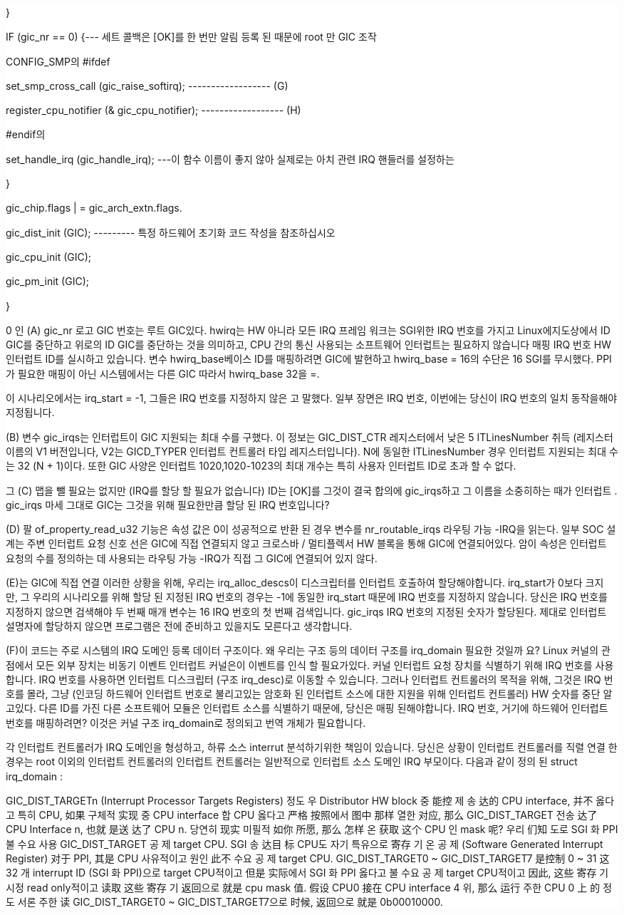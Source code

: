 }

IF (gic_nr == 0) {--- 세트 콜백은 [OK]를 한 번만 알림 등록 된 때문에 root 만 GIC 조작

CONFIG_SMP의 #ifdef

set_smp_cross_call (gic_raise_softirq); ------------------ (G)

register_cpu_notifier (& gic_cpu_notifier); ------------------ (H)

#endif의

set_handle_irq (gic_handle_irq); ---이 함수 이름이 좋지 않아 실제로는 아치 관련 IRQ 핸들러를 설정하는

}

gic_chip.flags | = gic_arch_extn.flags.

gic_dist_init (GIC); --------- 특정 하드웨어 초기화 코드 작성을 참조하십시오

gic_cpu_init (GIC);

gic_pm_init (GIC);

}

0 인 (A) gic_nr 로고 GIC 번호는 루트 GIC있다. hwirq는 HW 아니라 모든 IRQ 프레임 워크는 SGI위한 IRQ 번호를 가지고 Linux에지도상에서 ID GIC를 중단하고 위로의 ID GIC를 중단하는 것을 의미하고, CPU 간의 통신 사용되는 소프트웨어 인터럽트는 필요하지 않습니다 매핑 IRQ 번호 HW 인터럽트 ID를 실시하고 있습니다. 변수 hwirq_base베이스 ID를 매핑하려면 GIC에 발현하고 hwirq_base = 16의 수단은 16 SGI를 무시했다. PPI가 필요한 매핑이 아닌 시스템에서는 다른 GIC 따라서 hwirq_base 32을 =.

이 시나리오에서는 irq_start = -1, 그들은 IRQ 번호를 지정하지 않은 고 말했다. 일부 장면은 IRQ 번호, 이번에는 당신이 IRQ 번호의 일치 동작을해야 지정됩니다.

(B) 변수 gic_irqs는 인터럽트이 GIC 지원되는 최대 수를 구했다. 이 정보는 GIC_DIST_CTR 레지스터에서 낮은 5 ITLinesNumber 취득 (레지스터 이름의 V1 버전입니다, V2는 GICD_TYPER 인터럽트 컨트롤러 타입 레지스터입니다). N에 동일한 ITLinesNumber 경우 인터럽트 지원되는 최대 수는 32 (N + 1)이다. 또한 GIC 사양은 인터럽트 1020,1020-1023의 최대 개수는 특히 사용자 인터럽트 ID로 초과 할 수 없다.

그 (C) 맵을 뺄 필요는 없지만 (IRQ를 할당 할 필요가 없습니다) ID는 [OK]를 그것이 결국 합의에 gic_irqs하고 그 이름을 소중히하는 때가 인터럽트 . gic_irqs 마세 그대로 GIC는 그것을 위해 필요한만큼 할당 된 IRQ 번호입니다?

(D) 팔 of_property_read_u32 기능은 속성 값은 0이 성공적으로 반환 된 경우 변수를 nr_routable_irqs 라우팅 가능 -IRQ을 읽는다. 일부 SOC 설계는 주변 인터럽트 요청 신호 선은 GIC에 직접 연결되지 않고 크로스바 / 멀티플렉서 HW 블록을 통해 GIC에 연결되어있다. 암이 속성은 인터럽트 요청의 수를 정의하는 데 사용되는 라우팅 가능 -IRQ가 직접 그 GIC에 연결되어 있지 않다.

(E)는 GIC에 직접 연결 이러한 상황을 위해, 우리는 irq_alloc_descs이 디스크립터를 인터럽트 호출하여 할당해야합니다. irq_start가 0보다 크지 만, 그 우리의 시나리오를 위해 할당 된 지정된 IRQ 번호의 경우는 -1에 동일한 irq_start 때문에 IRQ 번호를 지정하지 않습니다. 당신은 IRQ 번호를 지정하지 않으면 검색해야 두 번째 매개 변수는 16 IRQ 번호의 첫 번째 검색입니다. gic_irqs IRQ 번호의 지정된 숫자가 할당된다. 제대로 인터럽트 설명자에 할당하지 않으면 프로그램은 전에 준비하고 있을지도 모른다고 생각합니다.

(F)이 코드는 주로 시스템의 IRQ 도메인 등록 데이터 구조이다. 왜 우리는 구조 등의 데이터 구조를 irq_domain 필요한 것일까 요? Linux 커널의 관점에서 모든 외부 장치는 비동기 이벤트 인터럽트 커널은이 이벤트를 인식 할 필요가있다. 커널 인터럽트 요청 장치를 식별하기 위해 IRQ 번호를 사용합니다. IRQ 번호를 사용하면 인터럽트 디스크립터 (구조 irq_desc)로 이동할 수 있습니다. 그러나 인터럽트 컨트롤러의 목적을 위해, 그것은 IRQ 번호를 몰라, 그냥 (인코딩 하드웨어 인터럽트 번호로 불리고있는 암호화 된 인터럽트 소스에 대한 지원을 위해 인터럽트 컨트롤러) HW 숫자를 중단 알고있다. 다른 ID를 가진 다른 소프트웨어 모듈은 인터럽트 소스를 식별하기 때문에, 당신은 매핑 된해야합니다. IRQ 번호, 거기에 하드웨어 인터럽트 번호를 매핑하려면? 이것은 커널 구조 irq_domain로 정의되고 번역 개체가 필요합니다.

각 인터럽트 컨트롤러가 IRQ 도메인을 형성하고, 하류 소스 interrut 분석하기위한 책임이 있습니다. 당신은 상황이 인터럽트 컨트롤러를 직렬 연결 한 경우는 root 이외의 인터럽트 컨트롤러의 인터럽트 컨트롤러는 일반적으로 인터럽트 소스 도메인 IRQ 부모이다. 다음과 같이 정의 된 struct irq_domain :

GIC_DIST_TARGETn (Interrupt Processor Targets Registers) 정도 우 Distributor HW block 중 能控 제 송 达的 CPU interface, 并不 옳다고 특히 CPU, 如果 구체적 实现 중 CPU interface 합 CPU 옳다고 严格 按照에서 图中 那样 열한 对应, 那么 GIC_DIST_TARGET 전송 达了 CPU Interface n, 也就 是送 达了 CPU n. 당연히 现实 미필적 如你 所愿, 那么 怎样 온 获取 这个 CPU 인 mask 呢? 우리 们知 도로 SGI 화 PPI 불 수요 사용 GIC_DIST_TARGET 공 제 target CPU. SGI 송 达目 标 CPU도 자기 특유으로 寄存 기 온 공 제 (Software Generated Interrupt Register) 对于 PPI, 其是 CPU 사유적이고 원인 此不 수요 공 제 target CPU. GIC_DIST_TARGET0 ~ GIC_DIST_TARGET7 是控制 0 ~ 31 这 32 개 interrupt ID (SGI 화 PPI)으로 target CPU적이고 但是 实际에서 SGI 화 PPI 옳다고 불 수요 공 제 target CPU적이고 因此, 这些 寄存 기 시정 read only적이고 读取 这些 寄存 기 返回으로 就是 cpu mask 值. 假设 CPU0 接在 CPU interface 4 위, 那么 运行 주한 CPU 0 上 的 정도 서론 주한 读 GIC_DIST_TARGET0 ~ GIC_DIST_TARGET7으로 时候, 返回으로 就是 0b00010000.
